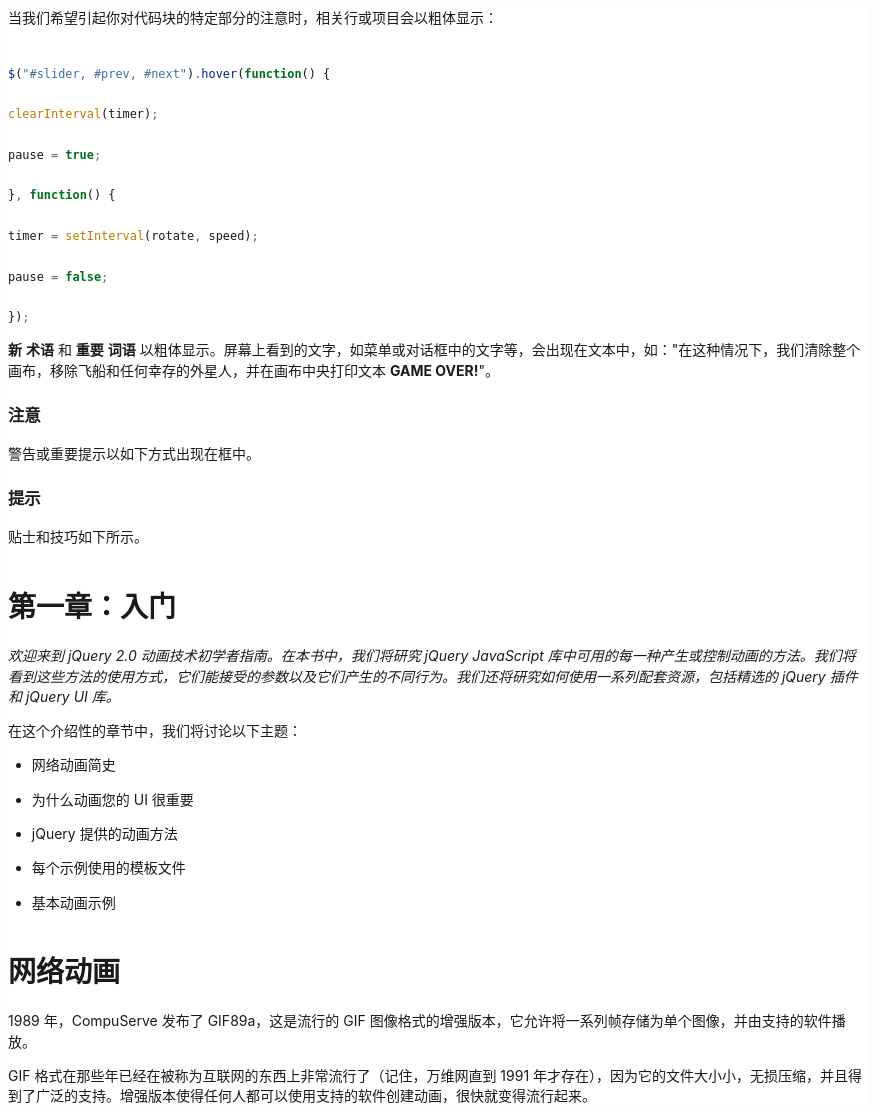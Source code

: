 当我们希望引起你对代码块的特定部分的注意时，相关行或项目会以粗体显示：

```js

$("#slider, #prev, #next").hover(function() {

clearInterval(timer);

pause = true;

}, function() {

timer = setInterval(rotate, speed);

pause = false;

});

```

**新** **术语** 和 **重要** **词语** 以粗体显示。屏幕上看到的文字，如菜单或对话框中的文字等，会出现在文本中，如："在这种情况下，我们清除整个画布，移除飞船和任何幸存的外星人，并在画布中央打印文本 **GAME OVER!**"。

### 注意

警告或重要提示以如下方式出现在框中。

### 提示

贴士和技巧如下所示。


# 第一章：入门

*欢迎来到 jQuery 2.0 动画技术初学者指南。在本书中，我们将研究 jQuery JavaScript 库中可用的每一种产生或控制动画的方法。我们将看到这些方法的使用方式，它们能接受的参数以及它们产生的不同行为。我们还将研究如何使用一系列配套资源，包括精选的 jQuery 插件和 jQuery UI 库。*

在这个介绍性的章节中，我们将讨论以下主题：

+   网络动画简史

+   为什么动画您的 UI 很重要

+   jQuery 提供的动画方法

+   每个示例使用的模板文件

+   基本动画示例

# 网络动画

1989 年，CompuServe 发布了 GIF89a，这是流行的 GIF 图像格式的增强版本，它允许将一系列帧存储为单个图像，并由支持的软件播放。

GIF 格式在那些年已经在被称为互联网的东西上非常流行了（记住，万维网直到 1991 年才存在），因为它的文件大小小，无损压缩，并且得到了广泛的支持。增强版本使得任何人都可以使用支持的软件创建动画，很快就变得流行起来。
